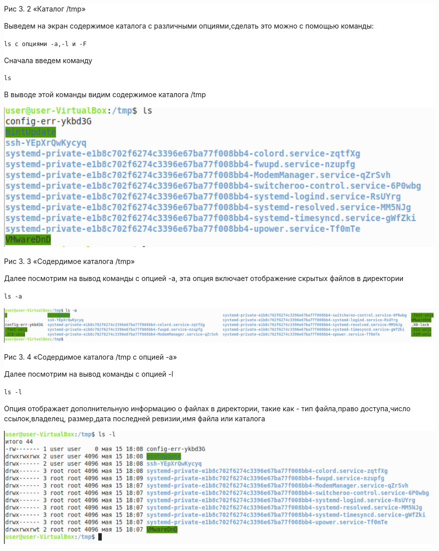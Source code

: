 Рис 3.  2 «Каталог /tmp»

Выведем на экран содержимое каталога с различными опциями,сделать это можно с помощью команды:

    ls c опциями -a,-l и -F

Сначала введем команду 

    ls

В выводе этой команды видим содержимое каталога /tmp

![](img003.png)

Рис 3.  3 «Содердимое каталога /tmp»

Далее посмотрим на вывод команды с опцией -a, эта опция включает отображение скрытых файлов в директории

    ls -a

![](img004.png)

Рис 3.  4 «Содердимое каталога /tmp с опцией -a»

Далее посмотрим на вывод команды c опцией -l

    ls -l

Опция отображает дополнительную информацию о файлах в директории, такие как - тип файла,право доступа,число ссылок,владелец,
размер,дата последней ревизии,имя файла или каталога

![](img005.png)
